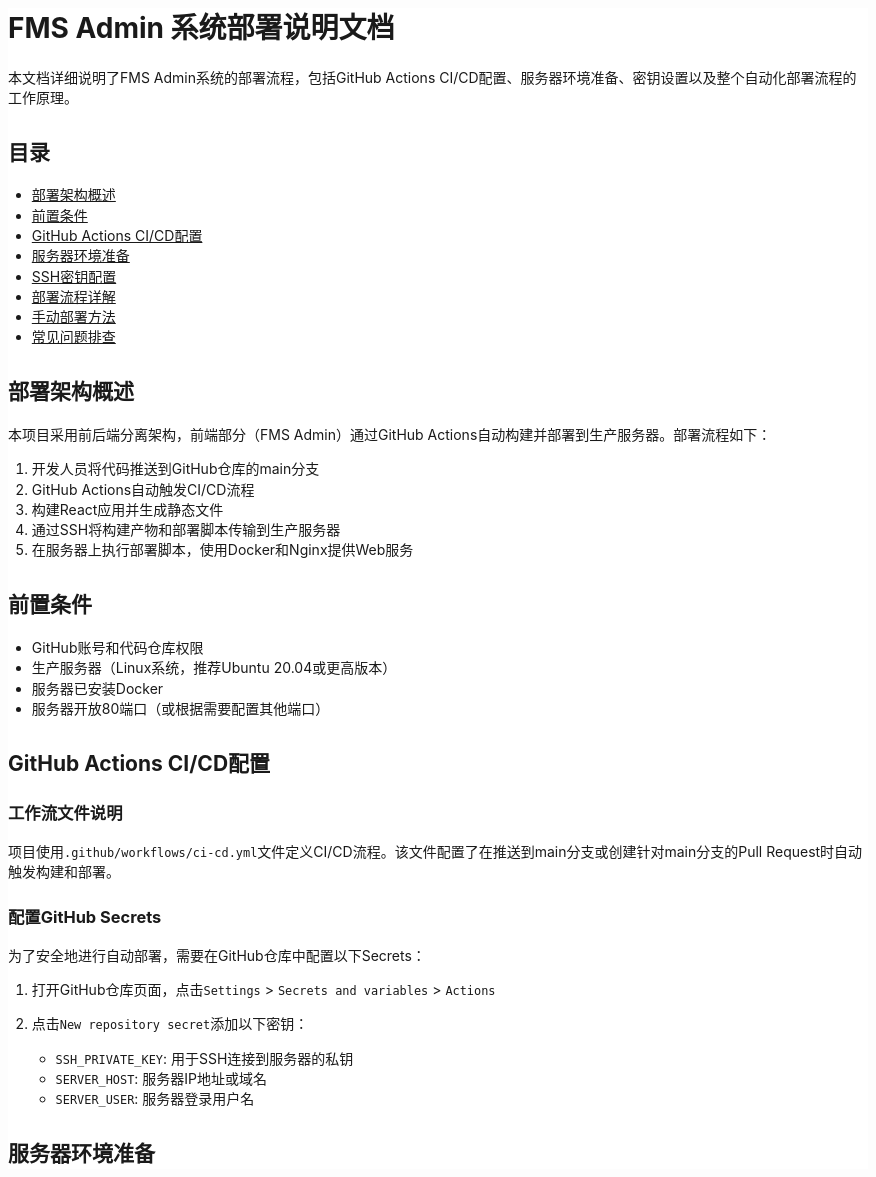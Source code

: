 # FMS Admin 系统部署说明文档

本文档详细说明了FMS Admin系统的部署流程，包括GitHub Actions CI/CD配置、服务器环境准备、密钥设置以及整个自动化部署流程的工作原理。

## 目录

- [部署架构概述](#部署架构概述)
- [前置条件](#前置条件)
- [GitHub Actions CI/CD配置](#github-actions-cicd配置)
- [服务器环境准备](#服务器环境准备)
- [SSH密钥配置](#ssh密钥配置)
- [部署流程详解](#部署流程详解)
- [手动部署方法](#手动部署方法)
- [常见问题排查](#常见问题排查)

## 部署架构概述

本项目采用前后端分离架构，前端部分（FMS Admin）通过GitHub Actions自动构建并部署到生产服务器。部署流程如下：

1. 开发人员将代码推送到GitHub仓库的main分支
2. GitHub Actions自动触发CI/CD流程
3. 构建React应用并生成静态文件
4. 通过SSH将构建产物和部署脚本传输到生产服务器
5. 在服务器上执行部署脚本，使用Docker和Nginx提供Web服务

## 前置条件

- GitHub账号和代码仓库权限
- 生产服务器（Linux系统，推荐Ubuntu 20.04或更高版本）
- 服务器已安装Docker
- 服务器开放80端口（或根据需要配置其他端口）

## GitHub Actions CI/CD配置

### 工作流文件说明

项目使用`.github/workflows/ci-cd.yml`文件定义CI/CD流程。该文件配置了在推送到main分支或创建针对main分支的Pull Request时自动触发构建和部署。

### 配置GitHub Secrets

为了安全地进行自动部署，需要在GitHub仓库中配置以下Secrets：

1. 打开GitHub仓库页面，点击`Settings` > `Secrets and variables` > `Actions`
2. 点击`New repository secret`添加以下密钥：

   - `SSH_PRIVATE_KEY`: 用于SSH连接到服务器的私钥
   - `SERVER_HOST`: 服务器IP地址或域名
   - `SERVER_USER`: 服务器登录用户名

## 服务器环境准备
